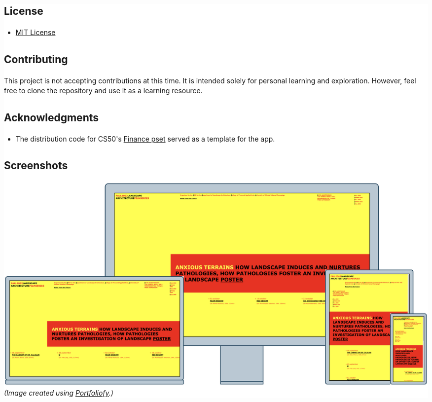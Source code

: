 ## License

* [MIT License](https://github.com/ggeerraarrdd/lafs/blob/main/LICENSE)

## Contributing

This project is not accepting contributions at this time. It is intended solely for personal learning and exploration. However, feel free to clone the repository and use it as a learning resource.

## Acknowledgments

* The distribution code for CS50's [Finance pset](https://cs50.harvard.edu/x/2023/psets/9/finance/) served as a template for the app.

## Screenshots

![LAFS](/assets/images/film-series0_2.png "Landscape Architecture Film Series")
_(Image created using [Portfoliofy](https://github.com/ggeerraarrdd/portfoliofy).)_
